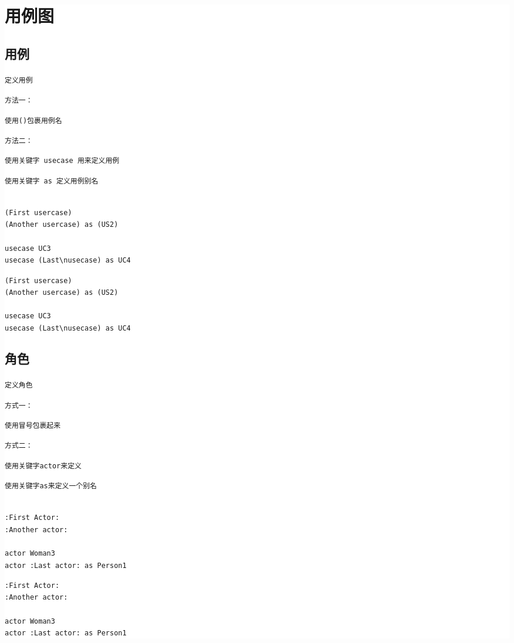 # 用例图

## 用例

 `定义用例`

 `方法一：`

    使用()包裹用例名

 `方法二：`

    使用关键字 usecase 用来定义用例

 `使用关键字 as 定义用例别名`

``` 

(First usercase)
(Another usercase) as (US2)

usecase UC3
usecase (Last\nusecase) as UC4
```

``` plantuml
(First usercase)
(Another usercase) as (US2)

usecase UC3
usecase (Last\nusecase) as UC4
```

## 角色

 `定义角色`

 `方式一：`

    使用冒号包裹起来

 `方式二：`

    使用关键字actor来定义

 `使用关键字as来定义一个别名`

``` 

:First Actor:
:Another actor:

actor Woman3
actor :Last actor: as Person1
```

``` plantuml
:First Actor:
:Another actor:

actor Woman3
actor :Last actor: as Person1
```
